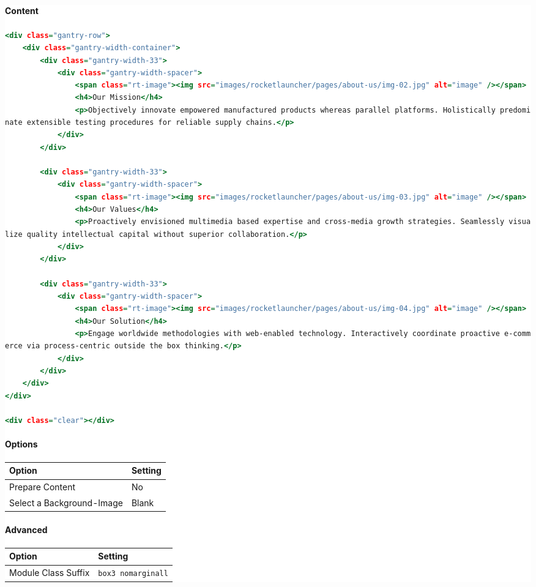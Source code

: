 #### Content

~~~ .html
<div class="gantry-row">
    <div class="gantry-width-container">
        <div class="gantry-width-33">
            <div class="gantry-width-spacer">
                <span class="rt-image"><img src="images/rocketlauncher/pages/about-us/img-02.jpg" alt="image" /></span>
                <h4>Our Mission</h4>
                <p>Objectively innovate empowered manufactured products whereas parallel platforms. Holistically predominate extensible testing procedures for reliable supply chains.</p>
            </div>
        </div>

        <div class="gantry-width-33">
            <div class="gantry-width-spacer">
                <span class="rt-image"><img src="images/rocketlauncher/pages/about-us/img-03.jpg" alt="image" /></span>
                <h4>Our Values</h4>
                <p>Proactively envisioned multimedia based expertise and cross-media growth strategies. Seamlessly visualize quality intellectual capital without superior collaboration.</p>
            </div>
        </div>

        <div class="gantry-width-33">
            <div class="gantry-width-spacer">
                <span class="rt-image"><img src="images/rocketlauncher/pages/about-us/img-04.jpg" alt="image" /></span>
                <h4>Our Solution</h4>
                <p>Engage worldwide methodologies with web-enabled technology. Interactively coordinate proactive e-commerce via process-centric outside the box thinking.</p>
            </div>
        </div>
    </div>
</div>

<div class="clear"></div>
~~~

#### Options

|           Option          | Setting |
| :------------------------ | :------ |
| Prepare Content           | No      |
| Select a Background-Image | Blank   |

#### Advanced

| Option              | Setting            |
| :------------------ | :----------------- |
| Module Class Suffix | `box3 nomarginall` |
